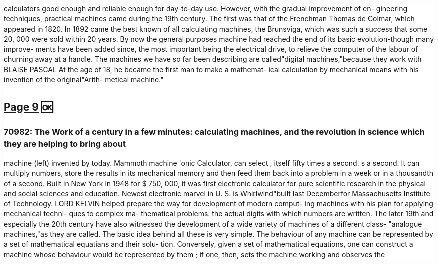 calculators good enough and reliable enough for
day-to-day use.
However, with the gradual improvement of en-
gineering techniques, practical machines came
during the 19th century. The first was that of the
Frenchman Thomas de Colmar, which appeared in
1820.
In 1892 came the best known of all calculating
machines, the Brunsviga, which was such a success
that some 20, 000 were sold within 20 years. By now
the general purposes machine had reached the end
of its basic evolution-though many improve-
ments have been added since, the most important
being the electrical drive, to relieve the computer
of the labour of churning away at a handle.
The machines we have so far been describing are
called"digital machines,"because they work with
BLAISE PASCAL
At the age of 18, he
became the first man
to make a mathemat-
ical calculation by
mechanical means
with his invention of
the original"Arith-
metical machine."
## [Page 9](https://demo.humlab.umu.se/courier/070922engo.pdf#page=9) 🆗
### 70982: The Work of a century in a few minutes: calculating machines, and the revolution in science which they are helping to bring about
machine (left) invented by
today. Mammoth machine
'onic Calculator, can select
, itself fifty times a second.
s a second. It can multiply
numbers, store the results in its mechanical memory and then feed them back
into a problem in a week or in a thousandth of a second. Built in New York in
1948 for $ 750, 000, it was first electronic calculator for pure scientific research
in the physical and social sciences and education. Newest electronic marvel in
U. S. is Whirlwind"built last Decemberfor Massachusetts Institute of Technology.
LORD KELVIN
helped prepare the
way for development
of modern comput-
ing machines with
his plan for applying
mechanical techni-
ques to complex ma-
thematical problems.
the actual digits with which numbers are
written. The later 19th and especially the 20th
century have also witnessed the development of a
wide variety of machines of a different class-
"analogue machines,"as they are called.
The basic idea behind all these is very simple.
The behaviour of any machine can be represented
by a set of mathematical equatians and their solu-
tion. Conversely, given a set of mathematical
equations, one can construct a machine whose
behaviour would be represented by them ; if one,
then, sets the machine working and observes the